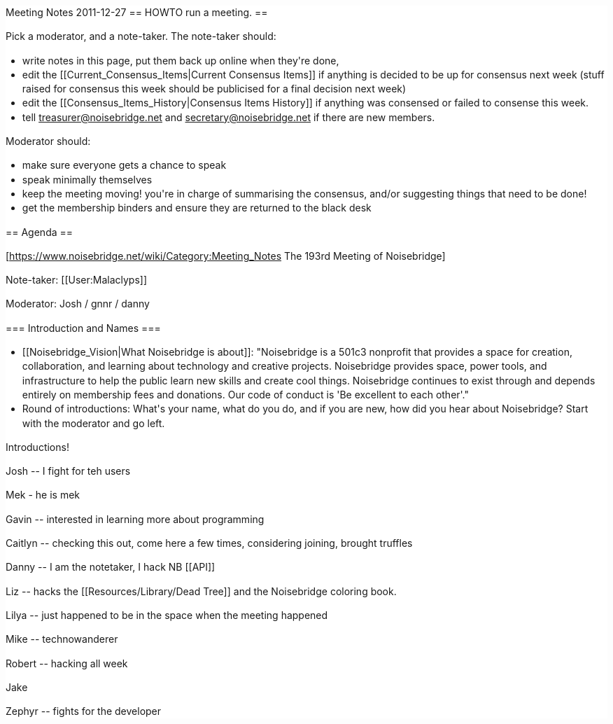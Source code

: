 Meeting Notes 2011-12-27 
 == HOWTO run a meeting. ==

Pick a moderator, and a note-taker. The note-taker should:

* write notes in this page, put them back up online when they're done,
* edit the [[Current_Consensus_Items|Current Consensus Items]] if anything is decided to be up for consensus next week (stuff raised for consensus this week should be publicised for a final decision next week)
* edit the [[Consensus_Items_History|Consensus Items History]] if anything was consensed or failed to consense this week.
* tell treasurer@noisebridge.net and secretary@noisebridge.net if there are new members.

Moderator should:
* make sure everyone gets a chance to speak
* speak minimally themselves
* keep the meeting moving! you're in charge of summarising the consensus, and/or suggesting things that need to be done!
* get the membership binders and ensure they are returned to the black desk

== Agenda ==

[https://www.noisebridge.net/wiki/Category:Meeting_Notes The 193rd Meeting of Noisebridge]

Note-taker: [[User:Malaclyps]]

Moderator: Josh / gnnr / danny
 

=== Introduction and Names ===
* [[Noisebridge_Vision|What Noisebridge is about]]: "Noisebridge is a 501c3 nonprofit that provides a space for creation, collaboration, and learning about technology and creative projects. Noisebridge provides space, power tools, and infrastructure to help the public learn new skills and create cool things. Noisebridge continues to exist through and depends entirely on membership fees and donations. Our code of conduct is 'Be excellent to each other'."
* Round of introductions: What's your name, what do you do, and if you are new, how did you hear about Noisebridge? Start with the moderator and go left.

Introductions!

Josh -- I fight for teh users

Mek - he is mek

Gavin -- interested in learning more about programming

Caitlyn -- checking this out, come here a few times, considering joining, brought truffles

Danny -- I am the notetaker, I hack NB [[API]]

Liz -- hacks the [[Resources/Library/Dead Tree]] and the Noisebridge coloring book.

Lilya -- just happened to be in the space when the meeting happened

Mike -- technowanderer

Robert -- hacking all week

Jake

Zephyr -- fights for the developer
